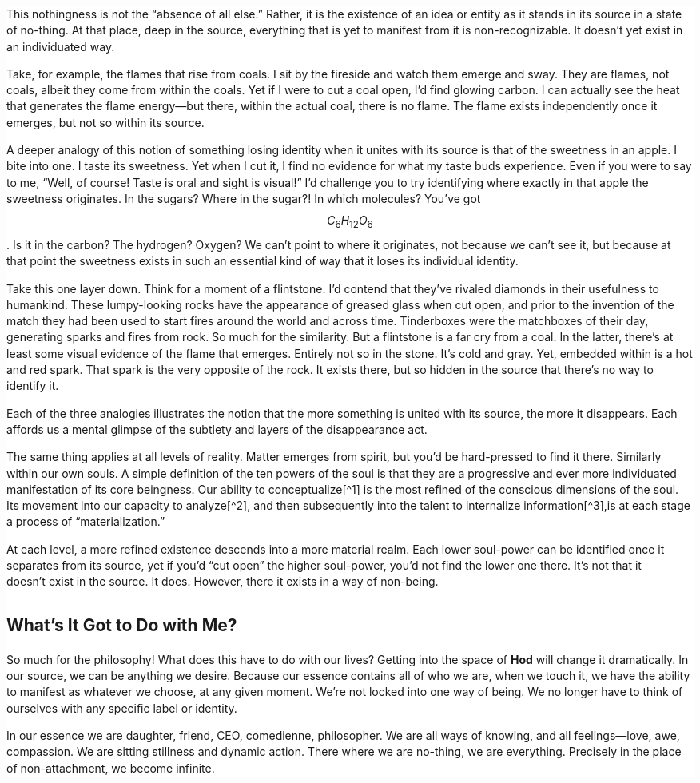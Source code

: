 This nothingness is not the “absence of all else.” Rather, it is the existence of an idea or entity as it stands in its source in a state of no-thing. At that place, deep in the source, everything that is yet to manifest from it is non-recognizable. It doesn’t yet exist in an individuated way.

Take, for example, the flames that rise from coals. I sit by the fireside and watch them emerge and sway. They are flames, not coals, albeit they come from within the coals. Yet if I were to cut a coal open, I’d find glowing carbon. I can actually see the heat that generates the flame energy&mdash;but there, within the actual coal, there is no flame. The flame exists independently once it emerges, but not so within its source.

A deeper analogy of this notion of something losing identity when it unites with its source is that of the sweetness in an apple. I bite into one. I taste its sweetness. Yet when I cut it, I find no evidence for what my taste buds experience. Even if you were to say to me, “Well, of course! Taste is oral and sight is visual!” I’d challenge you to try identifying where exactly in that apple the sweetness originates. In the sugars? Where in the sugar?! In which molecules? You’ve got $$C_6 H_{12} O_6$$. Is it in the carbon? The hydrogen? Oxygen? We can’t point to where it originates, not because we can’t see it, but because at that point the sweetness exists in such an essential kind of way that it loses its individual identity.

Take this one layer down. Think for a moment of a flintstone. I’d contend that they’ve rivaled diamonds in their usefulness to humankind. These lumpy-looking rocks have the appearance of greased glass when cut open, and prior to the invention of the match they had been used to start fires around the world and across time. Tinderboxes were the matchboxes of their day, generating sparks and fires from rock. So much for the similarity. But a flintstone is a far cry from a coal. In the latter, there’s at least some visual evidence of the flame that emerges. Entirely not so in the stone. It’s cold and gray. Yet, embedded within is a hot and red spark. That spark is the very opposite of the rock. It exists there, but so hidden in the source that there’s no way to identify it.

Each of the three analogies illustrates the notion that the more something is united with its source, the more it disappears. Each affords us a mental glimpse of the subtlety and layers of the disappearance act.

The same thing applies at all levels of reality. Matter emerges from spirit, but you’d be hard-pressed to find it there.
Similarly within our own souls. A simple definition of the ten powers of the soul is that they are a progressive and ever more individuated manifestation of its core beingness. Our ability to conceptualize[^1] is the most refined of the conscious dimensions of the soul. Its movement into our capacity to analyze[^2], and then subsequently into the talent to internalize information[^3],is at each stage a process of “materialization.”

At each level, a more refined existence descends into a more material realm. Each lower soul-power can be identified once it separates from its source, yet if you’d “cut open” the higher soul-power, you’d not find the lower one there. It’s not that it doesn’t exist in the source. It does. However, there it exists in a way of non-being.

## What’s It Got to Do with Me?

So much for the philosophy! What does this have to do with our lives?
Getting into the space of **Hod** will change it dramatically. In our source, we can be anything we desire. Because our essence contains all of who we are, when we touch it, we have the ability to manifest as whatever we choose, at any given moment. We’re not locked into one way of being. We no longer have to think of ourselves with any specific label or identity.

In our essence we are daughter, friend, CEO, comedienne, philosopher. We are all ways of knowing, and all feelings&mdash;love, awe, compassion. We are sitting stillness and dynamic action. There where we are no-thing, we are everything. Precisely in the place of non-attachment, we become infinite.
